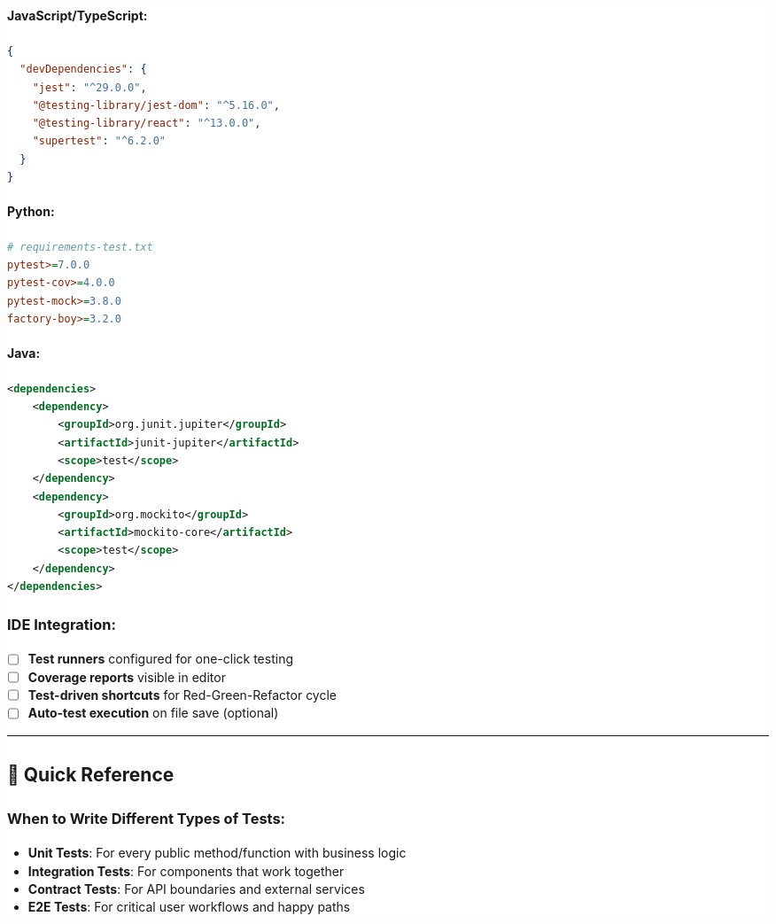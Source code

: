 #### **JavaScript/TypeScript:**
```json
{
  "devDependencies": {
    "jest": "^29.0.0",
    "@testing-library/jest-dom": "^5.16.0", 
    "@testing-library/react": "^13.0.0",
    "supertest": "^6.2.0"
  }
}
```

#### **Python:**
```ini
# requirements-test.txt
pytest>=7.0.0
pytest-cov>=4.0.0
pytest-mock>=3.8.0
factory-boy>=3.2.0
```

#### **Java:**
```xml
<dependencies>
    <dependency>
        <groupId>org.junit.jupiter</groupId>
        <artifactId>junit-jupiter</artifactId>
        <scope>test</scope>
    </dependency>
    <dependency>
        <groupId>org.mockito</groupId>
        <artifactId>mockito-core</artifactId>
        <scope>test</scope>
    </dependency>
</dependencies>
```

### **IDE Integration:**
- [ ] **Test runners** configured for one-click testing
- [ ] **Coverage reports** visible in editor
- [ ] **Test-driven shortcuts** for Red-Green-Refactor cycle
- [ ] **Auto-test execution** on file save (optional)

---

## 🎯 **Quick Reference**

### **When to Write Different Types of Tests:**
- **Unit Tests**: For every public method/function with business logic
- **Integration Tests**: For components that work together
- **Contract Tests**: For API boundaries and external services
- **E2E Tests**: For critical user workflows and happy paths
